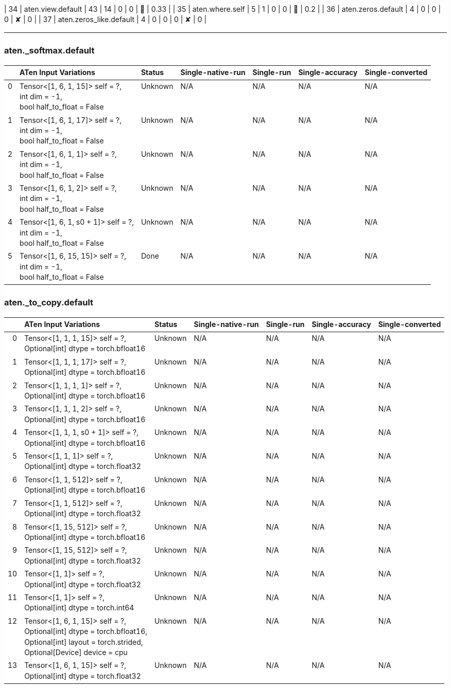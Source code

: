 | 34 | aten.view.default       |                 43 |          14 |         0 |          0 | 🚧          |    0.33 |
| 35 | aten.where.self         |                  5 |           1 |         0 |          0 | 🚧          |    0.2  |
| 36 | aten.zeros.default      |                  4 |           0 |         0 |          0 | ✘           |    0    |
| 37 | aten.zeros_like.default |                  4 |           0 |         0 |          0 | ✘           |    0    |
***
### aten._softmax.default
|    | ATen Input Variations                                                              | Status   | Single-native-run   | Single-run   | Single-accuracy   | Single-converted   |
|---:|:-----------------------------------------------------------------------------------|:---------|:--------------------|:-------------|:------------------|:-------------------|
|  0 | Tensor<[1, 6, 1, 15]> self = ?,<br>int dim = -1,<br>bool half_to_float = False     | Unknown  | N/A                 | N/A          | N/A               | N/A                |
|  1 | Tensor<[1, 6, 1, 17]> self = ?,<br>int dim = -1,<br>bool half_to_float = False     | Unknown  | N/A                 | N/A          | N/A               | N/A                |
|  2 | Tensor<[1, 6, 1, 1]> self = ?,<br>int dim = -1,<br>bool half_to_float = False      | Unknown  | N/A                 | N/A          | N/A               | N/A                |
|  3 | Tensor<[1, 6, 1, 2]> self = ?,<br>int dim = -1,<br>bool half_to_float = False      | Unknown  | N/A                 | N/A          | N/A               | N/A                |
|  4 | Tensor<[1, 6, 1, s0 + 1]> self = ?,<br>int dim = -1,<br>bool half_to_float = False | Unknown  | N/A                 | N/A          | N/A               | N/A                |
|  5 | Tensor<[1, 6, 15, 15]> self = ?,<br>int dim = -1,<br>bool half_to_float = False    | Done     | N/A                 | N/A          | N/A               | N/A                |
### aten._to_copy.default
|    | ATen Input Variations                                                                                                                                  | Status   | Single-native-run   | Single-run   | Single-accuracy   | Single-converted   |
|---:|:-------------------------------------------------------------------------------------------------------------------------------------------------------|:---------|:--------------------|:-------------|:------------------|:-------------------|
|  0 | Tensor<[1, 1, 1, 15]> self = ?,<br>Optional[int] dtype = torch.bfloat16                                                                                | Unknown  | N/A                 | N/A          | N/A               | N/A                |
|  1 | Tensor<[1, 1, 1, 17]> self = ?,<br>Optional[int] dtype = torch.bfloat16                                                                                | Unknown  | N/A                 | N/A          | N/A               | N/A                |
|  2 | Tensor<[1, 1, 1, 1]> self = ?,<br>Optional[int] dtype = torch.bfloat16                                                                                 | Unknown  | N/A                 | N/A          | N/A               | N/A                |
|  3 | Tensor<[1, 1, 1, 2]> self = ?,<br>Optional[int] dtype = torch.bfloat16                                                                                 | Unknown  | N/A                 | N/A          | N/A               | N/A                |
|  4 | Tensor<[1, 1, 1, s0 + 1]> self = ?,<br>Optional[int] dtype = torch.bfloat16                                                                            | Unknown  | N/A                 | N/A          | N/A               | N/A                |
|  5 | Tensor<[1, 1, 1]> self = ?,<br>Optional[int] dtype = torch.float32                                                                                     | Unknown  | N/A                 | N/A          | N/A               | N/A                |
|  6 | Tensor<[1, 1, 512]> self = ?,<br>Optional[int] dtype = torch.bfloat16                                                                                  | Unknown  | N/A                 | N/A          | N/A               | N/A                |
|  7 | Tensor<[1, 1, 512]> self = ?,<br>Optional[int] dtype = torch.float32                                                                                   | Unknown  | N/A                 | N/A          | N/A               | N/A                |
|  8 | Tensor<[1, 15, 512]> self = ?,<br>Optional[int] dtype = torch.bfloat16                                                                                 | Unknown  | N/A                 | N/A          | N/A               | N/A                |
|  9 | Tensor<[1, 15, 512]> self = ?,<br>Optional[int] dtype = torch.float32                                                                                  | Unknown  | N/A                 | N/A          | N/A               | N/A                |
| 10 | Tensor<[1, 1]> self = ?,<br>Optional[int] dtype = torch.float32                                                                                        | Unknown  | N/A                 | N/A          | N/A               | N/A                |
| 11 | Tensor<[1, 1]> self = ?,<br>Optional[int] dtype = torch.int64                                                                                          | Unknown  | N/A                 | N/A          | N/A               | N/A                |
| 12 | Tensor<[1, 6, 1, 15]> self = ?,<br>Optional[int] dtype = torch.bfloat16,<br>Optional[int] layout = torch.strided,<br>Optional[Device] device = cpu     | Unknown  | N/A                 | N/A          | N/A               | N/A                |
| 13 | Tensor<[1, 6, 1, 15]> self = ?,<br>Optional[int] dtype = torch.float32                                                                                 | Unknown  | N/A                 | N/A          | N/A               | N/A                |